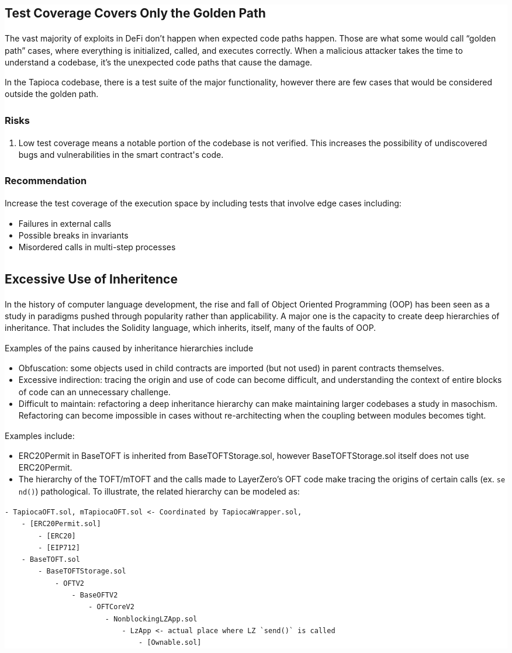 ## Test Coverage Covers Only the Golden Path

The vast majority of exploits in DeFi don’t happen when expected code paths happen. Those are what some would call “golden path” cases, where everything is initialized, called, and executes correctly.  When a malicious attacker takes the time to understand a codebase, it’s the unexpected code paths that cause the damage.  

In the Tapioca codebase, there is a test suite of the major functionality, however there are few cases that would be considered outside the golden path.  

### Risks

1. Low test coverage means a notable portion of the codebase is not verified. This increases the possibility of undiscovered bugs and vulnerabilities in the smart contract's code.

### Recommendation

Increase the test coverage of the execution space by including tests that involve edge cases including: 

- Failures in external calls
- Possible breaks in invariants
- Misordered calls in multi-step processes

## Excessive Use of Inheritence

In the history of computer language development, the rise and fall of Object Oriented Programming (OOP) has been seen as a study in paradigms pushed through popularity rather than applicability.  A major one is the capacity to create deep hierarchies of inheritance.  That includes the Solidity language, which inherits, itself, many of the faults of OOP. 

Examples of the pains caused by inheritance hierarchies include 

- Obfuscation: some objects used in child contracts are imported (but not used) in parent contracts themselves.
- Excessive indirection: tracing the origin and use of code can become difficult, and understanding the context of entire blocks of code can an unnecessary challenge.
- Difficult to maintain: refactoring a deep inheritance hierarchy can make maintaining larger codebases a study in masochism.  Refactoring can become impossible in cases without re-architecting when the coupling between modules becomes tight.

Examples include: 

- ERC20Permit in BaseTOFT is inherited from BaseTOFTStorage.sol, however BaseTOFTStorage.sol itself does not use ERC20Permit.
- The hierarchy of the TOFT/mTOFT and the calls made to LayerZero’s OFT code make tracing the origins of certain calls (ex. `send()`) pathological. To illustrate, the related hierarchy can be modeled as:

```solidity
- TapiocaOFT.sol, mTapiocaOFT.sol <- Coordinated by TapiocaWrapper.sol,
    - [ERC20Permit.sol]
        - [ERC20]
        - [EIP712]
    - BaseTOFT.sol
        - BaseTOFTStorage.sol
            - OFTV2
                - BaseOFTV2
                    - OFTCoreV2
                        - NonblockingLZApp.sol
                            - LzApp <- actual place where LZ `send()` is called
                                - [Ownable.sol]
```
